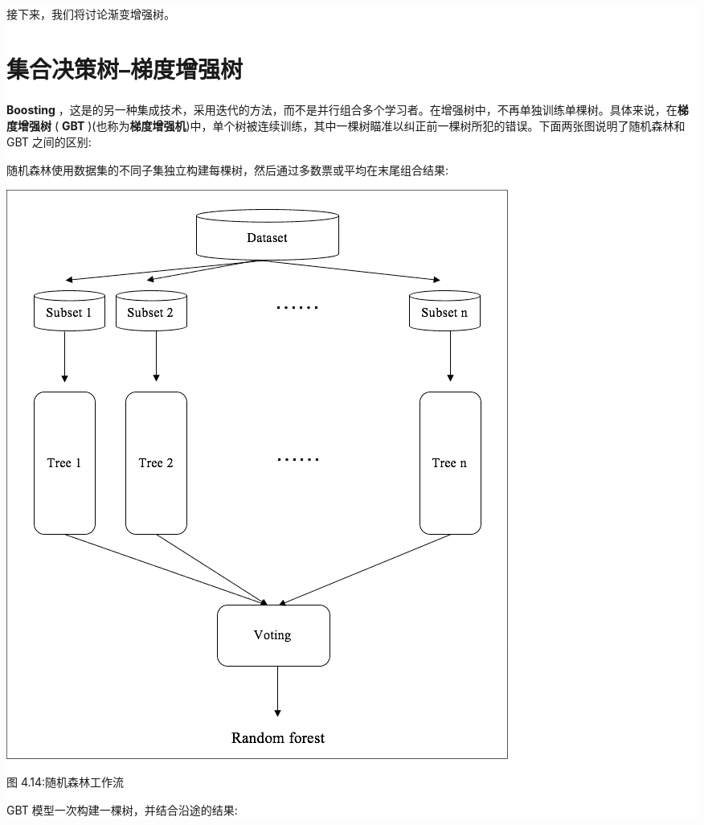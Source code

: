 接下来，我们将讨论渐变增强树。

# 集合决策树–梯度增强树

**Boosting** ，这是的另一种集成技术，采用迭代的方法，而不是并行组合多个学习者。在增强树中，不再单独训练单棵树。具体来说，在**梯度增强树** ( **GBT** )(也称为**梯度增强机**)中，单个树被连续训练，其中一棵树瞄准以纠正前一棵树所犯的错误。下面两张图说明了随机森林和 GBT 之间的区别:

随机森林使用数据集的不同子集独立构建每棵树，然后通过多数票或平均在末尾组合结果:

![](img/B16326_04_14.png)

图 4.14:随机森林工作流

GBT 模型一次构建一棵树，并结合沿途的结果:
